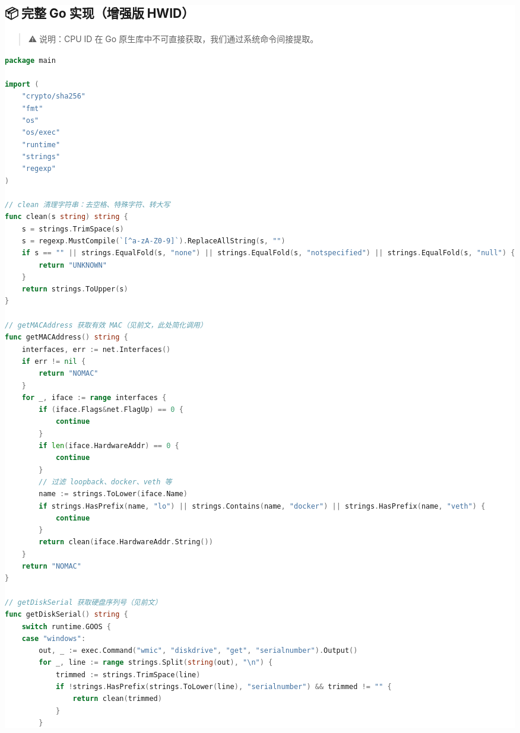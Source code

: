 
## 📦 完整 Go 实现（增强版 HWID）

> ⚠️ 说明：CPU ID 在 Go 原生库中不可直接获取，我们通过系统命令间接提取。

```go
package main

import (
	"crypto/sha256"
	"fmt"
	"os"
	"os/exec"
	"runtime"
	"strings"
	"regexp"
)

// clean 清理字符串：去空格、特殊字符、转大写
func clean(s string) string {
	s = strings.TrimSpace(s)
	s = regexp.MustCompile(`[^a-zA-Z0-9]`).ReplaceAllString(s, "")
	if s == "" || strings.EqualFold(s, "none") || strings.EqualFold(s, "notspecified") || strings.EqualFold(s, "null") {
		return "UNKNOWN"
	}
	return strings.ToUpper(s)
}

// getMACAddress 获取有效 MAC（见前文，此处简化调用）
func getMACAddress() string {
	interfaces, err := net.Interfaces()
	if err != nil {
		return "NOMAC"
	}
	for _, iface := range interfaces {
		if (iface.Flags&net.FlagUp) == 0 {
			continue
		}
		if len(iface.HardwareAddr) == 0 {
			continue
		}
		// 过滤 loopback、docker、veth 等
		name := strings.ToLower(iface.Name)
		if strings.HasPrefix(name, "lo") || strings.Contains(name, "docker") || strings.HasPrefix(name, "veth") {
			continue
		}
		return clean(iface.HardwareAddr.String())
	}
	return "NOMAC"
}

// getDiskSerial 获取硬盘序列号（见前文）
func getDiskSerial() string {
	switch runtime.GOOS {
	case "windows":
		out, _ := exec.Command("wmic", "diskdrive", "get", "serialnumber").Output()
		for _, line := range strings.Split(string(out), "\n") {
			trimmed := strings.TrimSpace(line)
			if !strings.HasPrefix(strings.ToLower(line), "serialnumber") && trimmed != "" {
				return clean(trimmed)
			}
		}
```